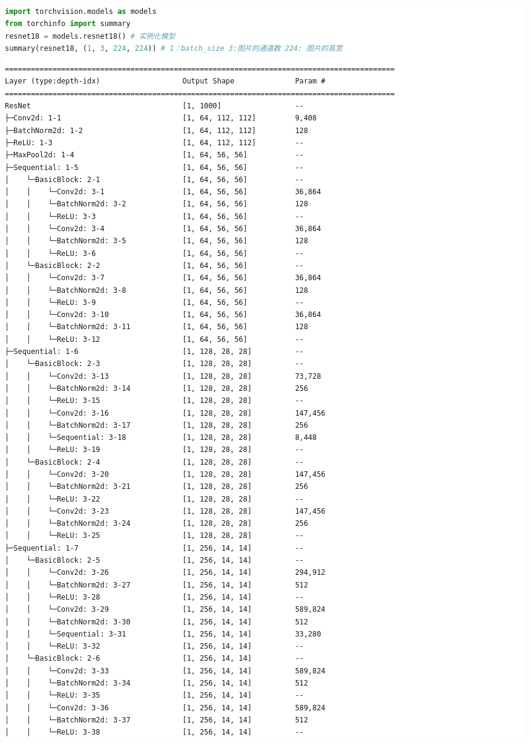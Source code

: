 
```python
import torchvision.models as models
from torchinfo import summary
resnet18 = models.resnet18() # 实例化模型
summary(resnet18, (1, 3, 224, 224)) # 1：batch_size 3:图片的通道数 224: 图片的高宽
```




    ==========================================================================================
    Layer (type:depth-idx)                   Output Shape              Param #
    ==========================================================================================
    ResNet                                   [1, 1000]                 --
    ├─Conv2d: 1-1                            [1, 64, 112, 112]         9,408
    ├─BatchNorm2d: 1-2                       [1, 64, 112, 112]         128
    ├─ReLU: 1-3                              [1, 64, 112, 112]         --
    ├─MaxPool2d: 1-4                         [1, 64, 56, 56]           --
    ├─Sequential: 1-5                        [1, 64, 56, 56]           --
    │    └─BasicBlock: 2-1                   [1, 64, 56, 56]           --
    │    │    └─Conv2d: 3-1                  [1, 64, 56, 56]           36,864
    │    │    └─BatchNorm2d: 3-2             [1, 64, 56, 56]           128
    │    │    └─ReLU: 3-3                    [1, 64, 56, 56]           --
    │    │    └─Conv2d: 3-4                  [1, 64, 56, 56]           36,864
    │    │    └─BatchNorm2d: 3-5             [1, 64, 56, 56]           128
    │    │    └─ReLU: 3-6                    [1, 64, 56, 56]           --
    │    └─BasicBlock: 2-2                   [1, 64, 56, 56]           --
    │    │    └─Conv2d: 3-7                  [1, 64, 56, 56]           36,864
    │    │    └─BatchNorm2d: 3-8             [1, 64, 56, 56]           128
    │    │    └─ReLU: 3-9                    [1, 64, 56, 56]           --
    │    │    └─Conv2d: 3-10                 [1, 64, 56, 56]           36,864
    │    │    └─BatchNorm2d: 3-11            [1, 64, 56, 56]           128
    │    │    └─ReLU: 3-12                   [1, 64, 56, 56]           --
    ├─Sequential: 1-6                        [1, 128, 28, 28]          --
    │    └─BasicBlock: 2-3                   [1, 128, 28, 28]          --
    │    │    └─Conv2d: 3-13                 [1, 128, 28, 28]          73,728
    │    │    └─BatchNorm2d: 3-14            [1, 128, 28, 28]          256
    │    │    └─ReLU: 3-15                   [1, 128, 28, 28]          --
    │    │    └─Conv2d: 3-16                 [1, 128, 28, 28]          147,456
    │    │    └─BatchNorm2d: 3-17            [1, 128, 28, 28]          256
    │    │    └─Sequential: 3-18             [1, 128, 28, 28]          8,448
    │    │    └─ReLU: 3-19                   [1, 128, 28, 28]          --
    │    └─BasicBlock: 2-4                   [1, 128, 28, 28]          --
    │    │    └─Conv2d: 3-20                 [1, 128, 28, 28]          147,456
    │    │    └─BatchNorm2d: 3-21            [1, 128, 28, 28]          256
    │    │    └─ReLU: 3-22                   [1, 128, 28, 28]          --
    │    │    └─Conv2d: 3-23                 [1, 128, 28, 28]          147,456
    │    │    └─BatchNorm2d: 3-24            [1, 128, 28, 28]          256
    │    │    └─ReLU: 3-25                   [1, 128, 28, 28]          --
    ├─Sequential: 1-7                        [1, 256, 14, 14]          --
    │    └─BasicBlock: 2-5                   [1, 256, 14, 14]          --
    │    │    └─Conv2d: 3-26                 [1, 256, 14, 14]          294,912
    │    │    └─BatchNorm2d: 3-27            [1, 256, 14, 14]          512
    │    │    └─ReLU: 3-28                   [1, 256, 14, 14]          --
    │    │    └─Conv2d: 3-29                 [1, 256, 14, 14]          589,824
    │    │    └─BatchNorm2d: 3-30            [1, 256, 14, 14]          512
    │    │    └─Sequential: 3-31             [1, 256, 14, 14]          33,280
    │    │    └─ReLU: 3-32                   [1, 256, 14, 14]          --
    │    └─BasicBlock: 2-6                   [1, 256, 14, 14]          --
    │    │    └─Conv2d: 3-33                 [1, 256, 14, 14]          589,824
    │    │    └─BatchNorm2d: 3-34            [1, 256, 14, 14]          512
    │    │    └─ReLU: 3-35                   [1, 256, 14, 14]          --
    │    │    └─Conv2d: 3-36                 [1, 256, 14, 14]          589,824
    │    │    └─BatchNorm2d: 3-37            [1, 256, 14, 14]          512
    │    │    └─ReLU: 3-38                   [1, 256, 14, 14]          --